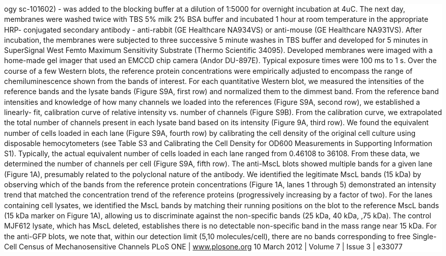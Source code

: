 ogy sc-101602) - was added to the blocking buffer at a dilution of
1:5000 for overnight incubation at 4uC. The next day, membranes
were washed twice with TBS 5% milk 2% BSA buffer and
incubated 1 hour at room temperature in the appropriate HRP-
conjugated secondary antibody - anti-rabbit (GE Healthcare
NA934VS) or anti-mouse (GE Healthcare NA931VS). After
incubation, the membranes were subjected to three successive
5 minute washes in TBS buffer and developed for 5 minutes
in SuperSignal West Femto Maximum Sensitivity Substrate
(Thermo Scientific 34095). Developed membranes were imaged
with a home-made gel imager that used an EMCCD chip
camera (Andor DU-897E). Typical exposure times were 100 ms
to 1 s.
Over the course of a few Western blots, the reference protein
concentrations were empirically adjusted to encompass the range
of chemiluminescence shown from the bands of interest. For each
quantitative Western blot, we measured the intensities of the
reference bands and the lysate bands (Figure S9A, first row) and
normalized them to the dimmest band. From the reference band
intensities and knowledge of how many channels we loaded into
the references (Figure S9A, second row), we established a linearly-
fit, calibration curve of relative intensity vs. number of channels
(Figure S9B). From the calibration curve, we extrapolated the total
number of channels present in each lysate band based on its
intensity (Figure 9A, third row). We found the equivalent number
of cells loaded in each lane (Figure S9A, fourth row) by calibrating
the cell density of the original cell culture using disposable
hemocytometers (see Table S3 and Calibrating the Cell Density for
OD600 Measurements in Supporting Information S1). Typically, the
actual equivalent number of cells loaded in each lane ranged from
0.46108 to 36108. From these data, we determined the number of
channels per cell (Figure S9A, fifth row).
The anti-MscL blots showed multiple bands for a given lane
(Figure 1A), presumably related to the polyclonal nature of the
antibody. We identified the legitimate MscL bands (15 kDa) by
observing which of the bands from the reference protein
concentrations (Figure 1A, lanes 1 through 5) demonstrated an
intensity trend that matched the concentration trend of the
reference proteins (progressively increasing by a factor of two). For
the lanes containing cell lysates, we identified the MscL bands by
matching their running positions on the blot to the reference MscL
bands (15 kDa marker on Figure 1A), allowing us to discriminate
against the non-specific bands (25 kDa, 40 kDa, ,75 kDa). The
control MJF612 lysate, which has MscL deleted, establishes there
is no detectable non-specific band in the mass range near 15 kDa.
For the anti-GFP blots, we note that, within our detection limit
(5,10 molecules/cell), there are no bands corresponding to free
Single-Cell Census of Mechanosensitive Channels
PLoS ONE | www.plosone.org
10
March 2012 | Volume 7 | Issue 3 | e33077

